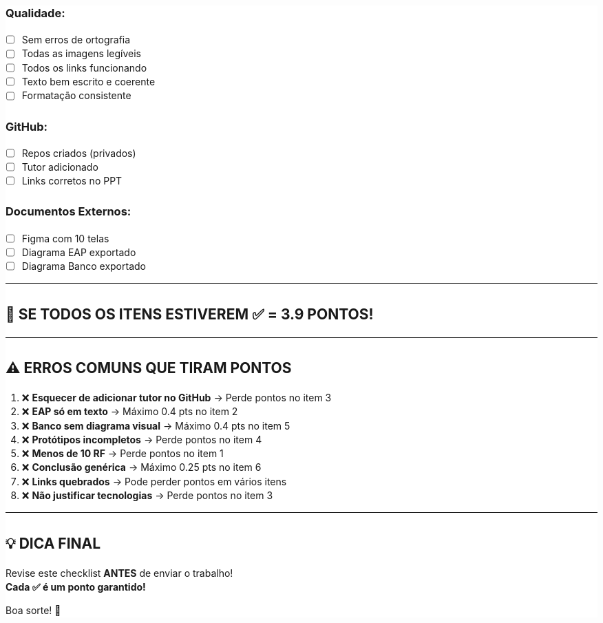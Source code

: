### Qualidade:
- [ ] Sem erros de ortografia
- [ ] Todas as imagens legíveis
- [ ] Todos os links funcionando
- [ ] Texto bem escrito e coerente
- [ ] Formatação consistente

### GitHub:
- [ ] Repos criados (privados)
- [ ] Tutor adicionado
- [ ] Links corretos no PPT

### Documentos Externos:
- [ ] Figma com 10 telas
- [ ] Diagrama EAP exportado
- [ ] Diagrama Banco exportado

---

## 🎉 SE TODOS OS ITENS ESTIVEREM ✅ = 3.9 PONTOS!

---

## ⚠️ ERROS COMUNS QUE TIRAM PONTOS

1. ❌ **Esquecer de adicionar tutor no GitHub** → Perde pontos no item 3
2. ❌ **EAP só em texto** → Máximo 0.4 pts no item 2
3. ❌ **Banco sem diagrama visual** → Máximo 0.4 pts no item 5
4. ❌ **Protótipos incompletos** → Perde pontos no item 4
5. ❌ **Menos de 10 RF** → Perde pontos no item 1
6. ❌ **Conclusão genérica** → Máximo 0.25 pts no item 6
7. ❌ **Links quebrados** → Pode perder pontos em vários itens
8. ❌ **Não justificar tecnologias** → Perde pontos no item 3

---

## 💡 DICA FINAL

Revise este checklist **ANTES** de enviar o trabalho!  
**Cada ✅ é um ponto garantido!**

Boa sorte! 🚀

